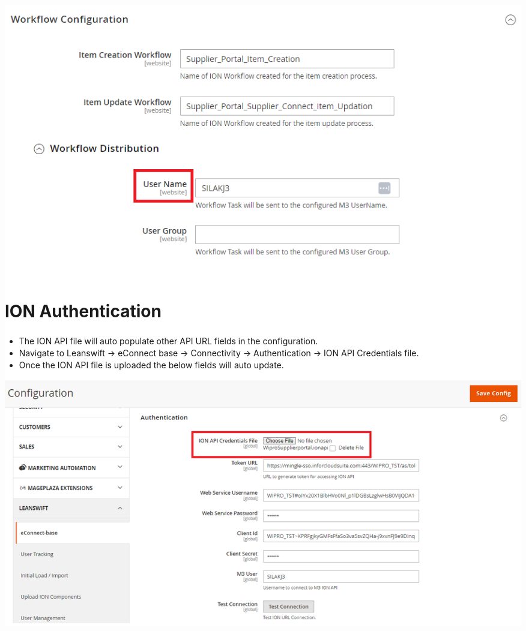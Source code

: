 <kbd>
<img alt="Item Management import fileds" src="../../images/pwa/one_day_deployment/item_management_imported_fields2.png"> 
</kbd>

# ION Authentication

- The ION API file will auto populate other API URL fields in the configuration.
- Navigate to Leanswift -> eConnect base -> Connectivity -> Authentication -> ION API Credentials file. 
- Once the ION API file is uploaded the below fields will auto update.

<kbd>
<img alt="ION Authentication file upload" src="../../images/pwa/one_day_deployment/ion_authentication_file_upload.png"> 
</kbd>
